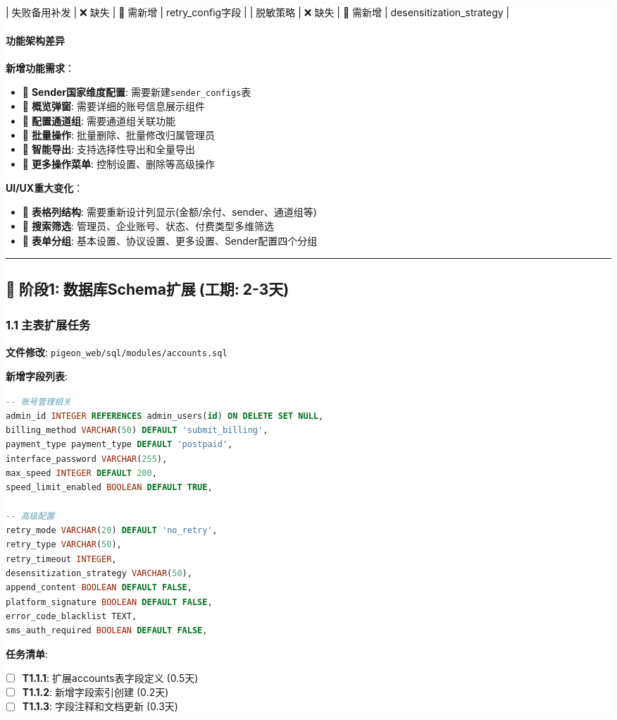 | 失败备用补发 | ❌ 缺失 | 🔴 需新增 | retry_config字段 |
| 脱敏策略 | ❌ 缺失 | 🔴 需新增 | desensitization_strategy |

#### 功能架构差异

**新增功能需求**：
- 🔴 **Sender国家维度配置**: 需要新建`sender_configs`表
- 🔴 **概览弹窗**: 需要详细的账号信息展示组件
- 🔴 **配置通道组**: 需要通道组关联功能
- 🔴 **批量操作**: 批量删除、批量修改归属管理员
- 🔴 **智能导出**: 支持选择性导出和全量导出
- 🔴 **更多操作菜单**: 控制设置、删除等高级操作

**UI/UX重大变化**：
- 🔶 **表格列结构**: 需要重新设计列显示(金额/余付、sender、通道组等)
- 🔶 **搜索筛选**: 管理员、企业账号、状态、付费类型多维筛选
- 🔶 **表单分组**: 基本设置、协议设置、更多设置、Sender配置四个分组

---

## 📅 阶段1: 数据库Schema扩展 (工期: 2-3天)

### 1.1 主表扩展任务

**文件修改**: `pigeon_web/sql/modules/accounts.sql`

**新增字段列表**:
```sql
-- 账号管理相关
admin_id INTEGER REFERENCES admin_users(id) ON DELETE SET NULL,
billing_method VARCHAR(50) DEFAULT 'submit_billing',
payment_type payment_type DEFAULT 'postpaid',
interface_password VARCHAR(255),
max_speed INTEGER DEFAULT 200,
speed_limit_enabled BOOLEAN DEFAULT TRUE,

-- 高级配置
retry_mode VARCHAR(20) DEFAULT 'no_retry',
retry_type VARCHAR(50),
retry_timeout INTEGER,
desensitization_strategy VARCHAR(50),
append_content BOOLEAN DEFAULT FALSE,
platform_signature BOOLEAN DEFAULT FALSE,
error_code_blacklist TEXT,
sms_auth_required BOOLEAN DEFAULT FALSE,
```

**任务清单**:
- [ ] **T1.1.1**: 扩展accounts表字段定义 (0.5天)
- [ ] **T1.1.2**: 新增字段索引创建 (0.2天)
- [ ] **T1.1.3**: 字段注释和文档更新 (0.3天)
